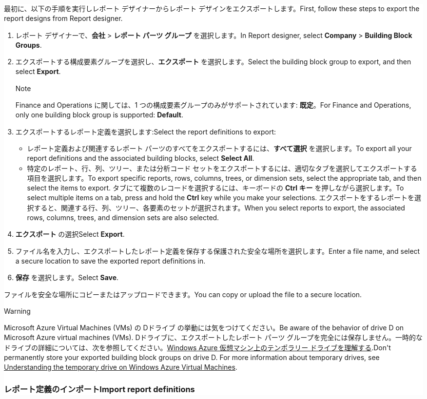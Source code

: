 <span data-ttu-id="5567e-201">最初に、以下の手順を実行しレポート デザイナーからレポート デザインをエクスポートします。</span><span class="sxs-lookup"><span data-stu-id="5567e-201">First, follow these steps to export the report designs from Report designer.</span></span>

1. <span data-ttu-id="5567e-202">レポート デザイナーで、**会社** &gt; **レポート パーツ グループ** を選択します。</span><span class="sxs-lookup"><span data-stu-id="5567e-202">In Report designer, select **Company** &gt; **Building Block Groups**.</span></span>
2. <span data-ttu-id="5567e-203">エクスポートする構成要素グループを選択し、**エクスポート** を選択します。</span><span class="sxs-lookup"><span data-stu-id="5567e-203">Select the building block group to export, and then select **Export**.</span></span>

    > [!NOTE]
    > <span data-ttu-id="5567e-204">Finance and Operations に関しては、1 つの構成要素グループのみがサポートされています: **既定**。</span><span class="sxs-lookup"><span data-stu-id="5567e-204">For Finance and Operations, only one building block group is supported: **Default**.</span></span>

3. <span data-ttu-id="5567e-205">エクスポートするレポート定義を選択します:</span><span class="sxs-lookup"><span data-stu-id="5567e-205">Select the report definitions to export:</span></span>

    - <span data-ttu-id="5567e-206">レポート定義および関連するレポート パーツのすべてをエクスポートするには、**すべて選択** を選択します。</span><span class="sxs-lookup"><span data-stu-id="5567e-206">To export all your report definitions and the associated building blocks, select **Select All**.</span></span>
    - <span data-ttu-id="5567e-207">特定のレポート、行、列、ツリー、または分析コード セットをエクスポートするには、適切なタブを選択してエクスポートする項目を選択します。</span><span class="sxs-lookup"><span data-stu-id="5567e-207">To export specific reports, rows, columns, trees, or dimension sets, select the appropriate tab, and then select the items to export.</span></span> <span data-ttu-id="5567e-208">タブにて複数のレコードを選択するには、キーボードの **Ctrl キー** を押しながら選択します。</span><span class="sxs-lookup"><span data-stu-id="5567e-208">To select multiple items on a tab, press and hold the **Ctrl** key while you make your selections.</span></span> <span data-ttu-id="5567e-209">エクスポートをするレポートを選択すると、関連する行、列、ツリー、各要素のセットが選択されます。</span><span class="sxs-lookup"><span data-stu-id="5567e-209">When you select reports to export, the associated rows, columns, trees, and dimension sets are also selected.</span></span>

4. <span data-ttu-id="5567e-210">**エクスポート** の選択</span><span class="sxs-lookup"><span data-stu-id="5567e-210">Select **Export**.</span></span>
5. <span data-ttu-id="5567e-211">ファイル名を入力し、エクスポートしたレポート定義を保存する保護された安全な場所を選択します。</span><span class="sxs-lookup"><span data-stu-id="5567e-211">Enter a file name, and select a secure location to save the exported report definitions in.</span></span>
6. <span data-ttu-id="5567e-212">**保存** を選択します。</span><span class="sxs-lookup"><span data-stu-id="5567e-212">Select **Save**.</span></span>

<span data-ttu-id="5567e-213">ファイルを安全な場所にコピーまたはアップロードできます。</span><span class="sxs-lookup"><span data-stu-id="5567e-213">You can copy or upload the file to a secure location.</span></span>

> [!WARNING]
> <span data-ttu-id="5567e-214">Microsoft Azure Virtual Machines (VMs) の Dドライブ の挙動には気をつけてください。</span><span class="sxs-lookup"><span data-stu-id="5567e-214">Be aware of the behavior of drive D on Microsoft Azure virtual machines (VMs).</span></span> <span data-ttu-id="5567e-215">Dドライブに、エクスポートしたレポート パーツ グループを完全には保存しません。一時的なドライブの詳細については、次を参照してください。[Windows Azure 仮想マシン上のテンポラリー ドライブを理解する](/archive/blogs/mast/understanding-the-temporary-drive-on-windows-azure-virtual-machines).</span><span class="sxs-lookup"><span data-stu-id="5567e-215">Don't permanently store your exported building block groups on drive D. For more information about temporary drives, see [Understanding the temporary drive on Windows Azure Virtual Machines](/archive/blogs/mast/understanding-the-temporary-drive-on-windows-azure-virtual-machines).</span></span>

### <a name="import-report-definitions"></a><span data-ttu-id="5567e-216">レポート定義のインポート</span><span class="sxs-lookup"><span data-stu-id="5567e-216">Import report definitions</span></span>
